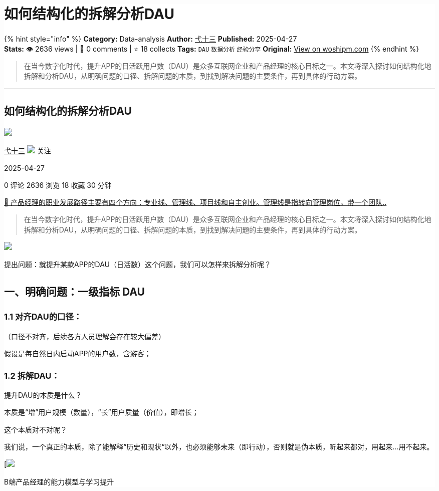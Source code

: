 # 如何结构化的拆解分析DAU
{% hint style="info" %}
**Category:** Data-analysis
**Author:** [弋十三](https://www.woshipm.com/u/195250)
**Published:** 2025-04-27  
**Stats:** 👁️ 2636 views | 💬 0 comments | ⭐ 18 collects
**Tags:** `DAU` `数据分析` `经验分享`
**Original:** [View on woshipm.com](https://www.woshipm.com/data-analysis/6207685.html)
{% endhint %}
> 在当今数字化时代，提升APP的日活跃用户数（DAU）是众多互联网企业和产品经理的核心目标之一。本文将深入探讨如何结构化地拆解和分析DAU，从明确问题的口径、拆解问题的本质，到找到解决问题的主要条件，再到具体的行动方案。

---

## 如何结构化的拆解分析DAU

[![](https://static.woshipm.com/pmapp_avatar_20230314144034_5559.jpg?imageView2/1/w/72/h/72/q/100)](https://www.woshipm.com/u/195250)

[弋十三](https://www.woshipm.com/u/195250) ![](https://static.woshipm.com/tag/1101_1@2x.png) 关注

2025-04-27

0 评论 2636 浏览 18 收藏 30 分钟

[🔗 产品经理的职业发展路径主要有四个方向：专业线、管理线、项目线和自主创业。管理线是指转向管理岗位，带一个团队..](https://ke.qidianla.com/courses/90pm)

> 在当今数字化时代，提升APP的日活跃用户数（DAU）是众多互联网企业和产品经理的核心目标之一。本文将深入探讨如何结构化地拆解和分析DAU，从明确问题的口径、拆解问题的本质，到找到解决问题的主要条件，再到具体的行动方案。

![](https://image.woshipm.com/2023/04/17/55b77c78-dcf5-11ed-a8f2-00163e0b5ff3.png)

提出问题：就提升某款APP的DAU（日活数）这个问题，我们可以怎样来拆解分析呢？

## 一、明确问题：一级指标 DAU

### 1.1 对齐DAU的口径：

（口径不对齐，后续各方人员理解会存在较大偏差）

假设是每自然日内启动APP的用户数，含游客；

### 1.2 拆解DAU：

提升DAU的本质是什么？

本质是“增”用户规模（数量），“长”用户质量（价值），即增长；

这个本质对不对呢？

我们说，一个真正的本质，除了能解释“历史和现状“以外，也必须能够未来（即行动），否则就是伪本质，听起来都对，用起来…用不起来。

[![](https://image.woshipm.com/2023/08/02/1554eea8-30e3-11ee-88e7-00163e0b5ff3.png)

B端产品经理的能力模型与学习提升
